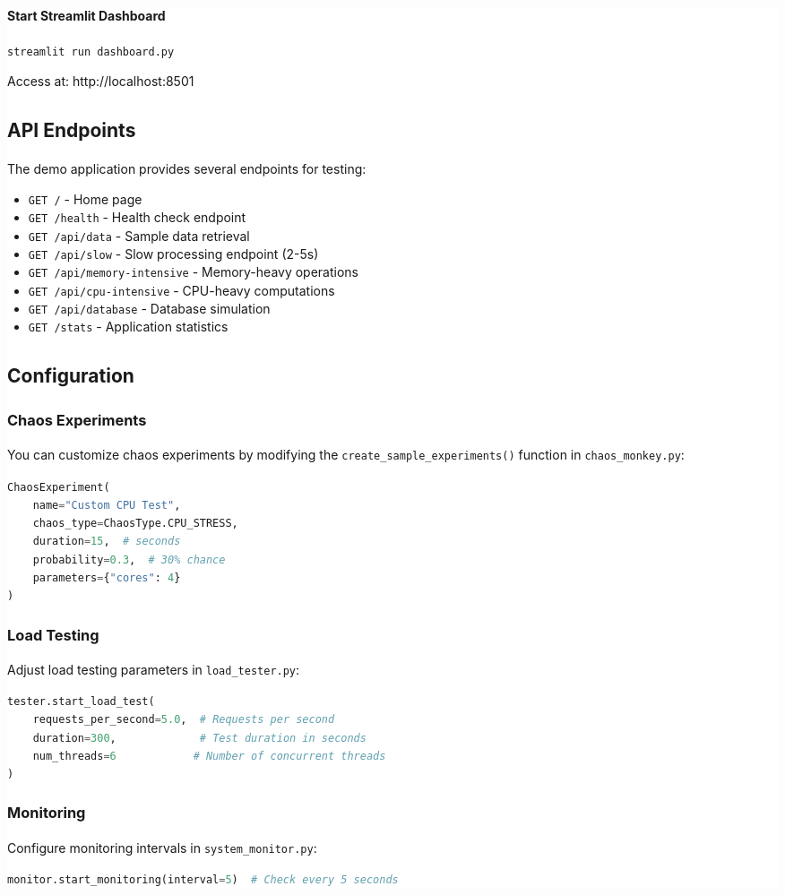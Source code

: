 #### Start Streamlit Dashboard
```bash
streamlit run dashboard.py
```
Access at: http://localhost:8501

## API Endpoints

The demo application provides several endpoints for testing:

- `GET /` - Home page
- `GET /health` - Health check endpoint
- `GET /api/data` - Sample data retrieval
- `GET /api/slow` - Slow processing endpoint (2-5s)
- `GET /api/memory-intensive` - Memory-heavy operations
- `GET /api/cpu-intensive` - CPU-heavy computations
- `GET /api/database` - Database simulation
- `GET /stats` - Application statistics

## Configuration

### Chaos Experiments

You can customize chaos experiments by modifying the `create_sample_experiments()` function in `chaos_monkey.py`:

```python
ChaosExperiment(
    name="Custom CPU Test",
    chaos_type=ChaosType.CPU_STRESS,
    duration=15,  # seconds
    probability=0.3,  # 30% chance
    parameters={"cores": 4}
)
```

### Load Testing

Adjust load testing parameters in `load_tester.py`:

```python
tester.start_load_test(
    requests_per_second=5.0,  # Requests per second
    duration=300,             # Test duration in seconds
    num_threads=6            # Number of concurrent threads
)
```

### Monitoring

Configure monitoring intervals in `system_monitor.py`:

```python
monitor.start_monitoring(interval=5)  # Check every 5 seconds
```

